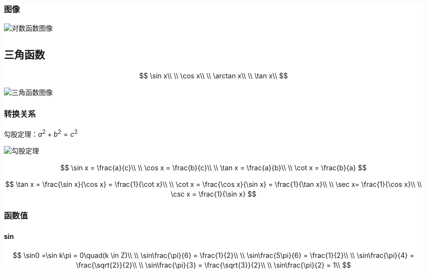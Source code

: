 
### 图像

![对数函数图像](https://gallery.yxzi.xyz/galleries/2022/11/27/%E5%AF%B9%E6%95%B0%E5%87%BD%E6%95%B0%E5%9B%BE%E5%83%8F.png)

## 三角函数

$$
\sin x\\
\\
\cos x\\
\\
\arctan x\\
\\
\tan x\\
$$

![三角函数图像](https://gallery.yxzi.xyz/galleries/2022/11/27/%E4%B8%89%E8%A7%92%E5%87%BD%E6%95%B0%E5%9B%BE%E5%83%8F.png)

### 转换关系

勾股定理：$a^2 + b^2 = c^2$

![勾股定理](https://gallery.yxzi.xyz/galleries/2022/12/19/%E5%8B%BE%E8%82%A1%E5%AE%9A%E7%90%86.png)

$$
\sin x = \frac{a}{c}\\
\\
\cos x = \frac{b}{c}\\
\\
\tan x = \frac{a}{b}\\
\\
\cot x = \frac{b}{a}
$$

$$
\tan x = \frac{\sin x}{\cos x} = \frac{1}{\cot x}\\
\\
\cot x = \frac{\cos x}{\sin x} = \frac{1}{\tan x}\\
\\
\sec x= \frac{1}{\cos x}\\
\\
\csc x = \frac{1}{\sin x}
$$

### 函数值

#### sin

$$
\sin0 =\sin k\pi = 0\quad(k \in Z)\\
\\
\sin\frac{\pi}{6} = \frac{1}{2}\\
\\
\sin\frac{5\pi}{6} = \frac{1}{2}\\
\\
\sin\frac{\pi}{4} = \frac{\sqrt{2}}{2}\\
\\
\sin\frac{\pi}{3} = \frac{\sqrt{3}}{2}\\
\\
\sin\frac{\pi}{2} = 1\\
$$
